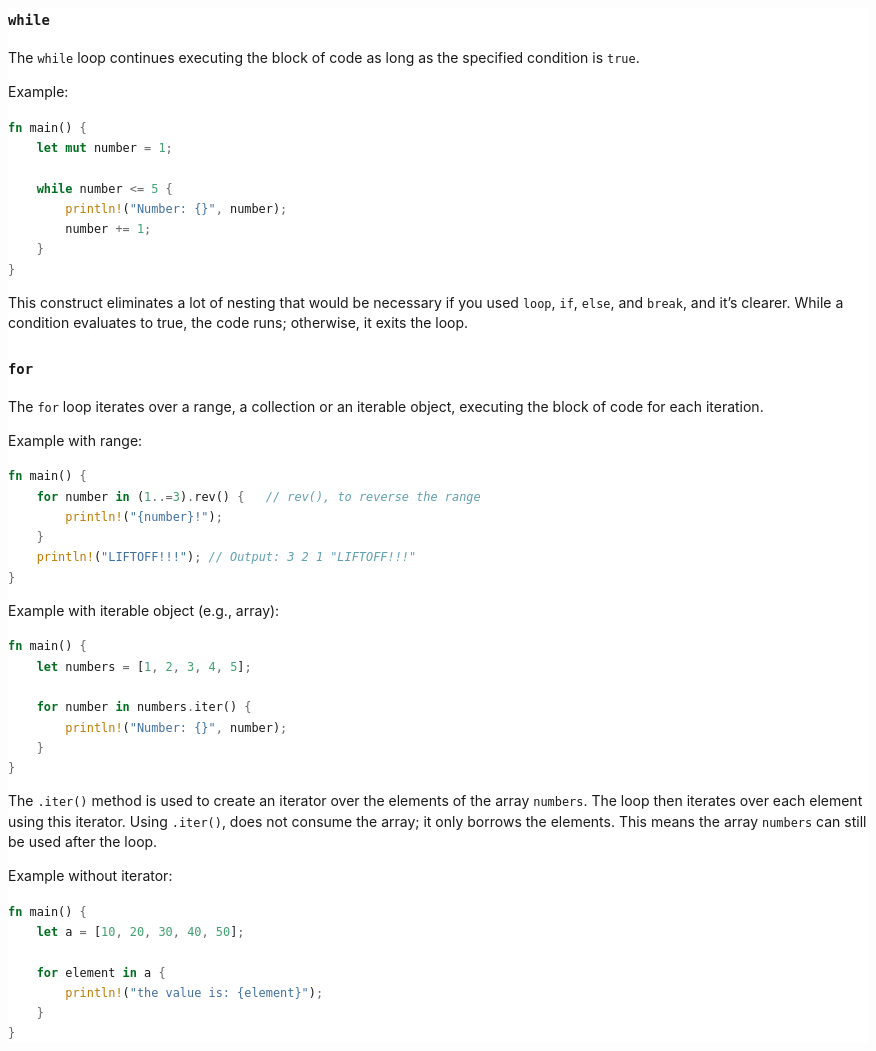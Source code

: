 ```rust
```

### `while`

The `while` loop continues executing the block of code as long as the specified condition is `true`.

Example:
```rust
fn main() {
    let mut number = 1;

    while number <= 5 {
        println!("Number: {}", number);
        number += 1;
    }
}
```

This construct eliminates a lot of nesting that would be necessary if you used `loop`, `if`, `else`, and `break`, and it’s clearer. While a condition evaluates to true, the code runs; otherwise, it exits the loop.

### `for`

The `for` loop iterates over a range, a collection or an iterable object, executing the block of code for each iteration.

Example with range:
```rust
fn main() {
    for number in (1..=3).rev() {   // rev(), to reverse the range
        println!("{number}!");
    }
    println!("LIFTOFF!!!"); // Output: 3 2 1 "LIFTOFF!!!"
}
```

Example with iterable object (e.g., array):
```rust
fn main() {
    let numbers = [1, 2, 3, 4, 5];

    for number in numbers.iter() {
        println!("Number: {}", number);
    }
}
```

The `.iter()` method is used to create an iterator over the elements of the array `numbers`. The loop then iterates over each element using this iterator. Using `.iter()`, does not consume the array; it only borrows the elements. This means the array `numbers` can still be used after the loop.

Example without iterator:
```rust
fn main() {
    let a = [10, 20, 30, 40, 50];

    for element in a {
        println!("the value is: {element}");
    }
}
```
